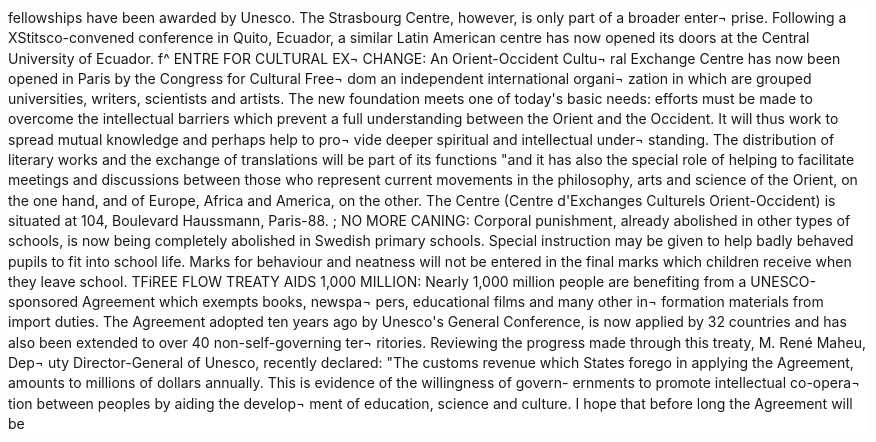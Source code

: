 fellowships have been awarded by
Unesco. The Strasbourg Centre,
however, is only part of a broader enter¬
prise. Following a XStitsco-convened
conference in Quito, Ecuador, a similar
Latin American centre has now opened
its doors at the Central University of
Ecuador.
f^ ENTRE FOR CULTURAL EX¬
CHANGE: An Orient-Occident Cultu¬
ral Exchange Centre has now been opened
in Paris by the Congress for Cultural Free¬
dom an independent international organi¬
zation in which are grouped universities,
writers, scientists and artists. The new
foundation meets one of today's basic
needs: efforts must be made to overcome
the intellectual barriers which prevent a
full understanding between the Orient and
the Occident. It will thus work to spread
mutual knowledge and perhaps help to pro¬
vide deeper spiritual and intellectual under¬
standing. The distribution of literary
works and the exchange of translations will
be part of its functions "and it has also the
special role of helping to facilitate meetings
and discussions between those who represent
current movements in the philosophy, arts
and science of the Orient, on the one hand,
and of Europe, Africa and America, on the
other. The Centre (Centre d'Exchanges
Culturels Orient-Occident) is situated at
104, Boulevard Haussmann, Paris-88.
; NO MORE CANING: Corporal
punishment, already abolished in other
types of schools, is now being completely
abolished in Swedish primary schools.
Special instruction may be given to help
badly behaved pupils to fit into school
life. Marks for behaviour and neatness
will not be entered in the final marks
which children receive when they leave
school.
TFiREE FLOW TREATY AIDS 1,000
MILLION: Nearly 1,000 million people
are benefiting from a UNESCO-sponsored
Agreement which exempts books, newspa¬
pers, educational films and many other in¬
formation materials from import duties.
The Agreement adopted ten years ago by
Unesco's General Conference, is now
applied by 32 countries and has also been
extended to over 40 non-self-governing ter¬
ritories. Reviewing the progress made
through this treaty, M. René Maheu, Dep¬
uty Director-General of Unesco, recently
declared: "The customs revenue which
States forego in applying the Agreement,
amounts to millions of dollars annually.
This is evidence of the willingness of govern-
ernments to promote intellectual co-opera¬
tion between peoples by aiding the develop¬
ment of education, science and culture. I
hope that before long the Agreement will be
